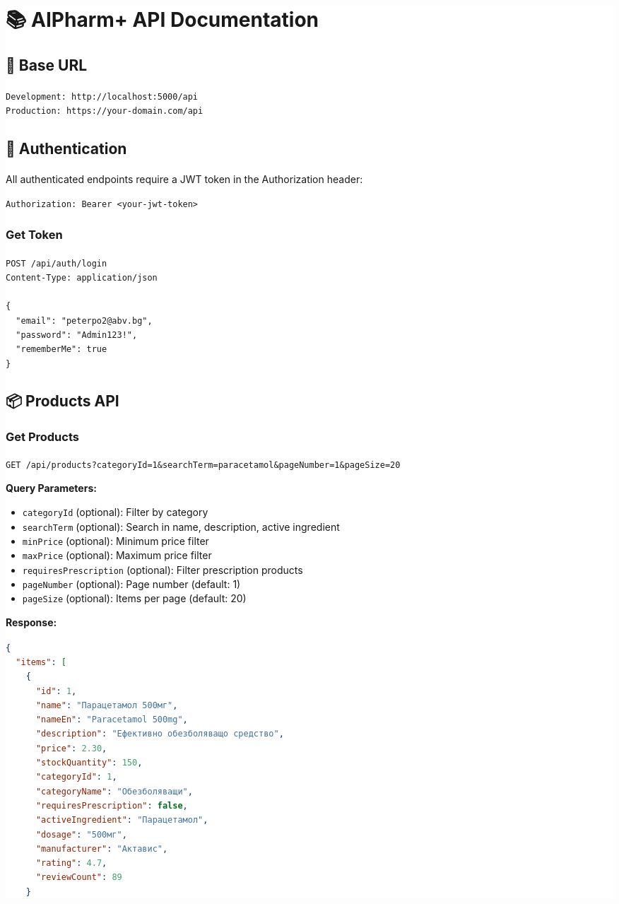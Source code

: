 # 📚 AIPharm+ API Documentation

## 🔗 Base URL
```
Development: http://localhost:5000/api
Production: https://your-domain.com/api
```

## 🔐 Authentication

All authenticated endpoints require a JWT token in the Authorization header:
```http
Authorization: Bearer <your-jwt-token>
```

### Get Token
```http
POST /api/auth/login
Content-Type: application/json

{
  "email": "peterpo2@abv.bg",
  "password": "Admin123!",
  "rememberMe": true
}
```

## 📦 Products API

### Get Products
```http
GET /api/products?categoryId=1&searchTerm=paracetamol&pageNumber=1&pageSize=20
```

**Query Parameters:**
- `categoryId` (optional): Filter by category
- `searchTerm` (optional): Search in name, description, active ingredient
- `minPrice` (optional): Minimum price filter
- `maxPrice` (optional): Maximum price filter
- `requiresPrescription` (optional): Filter prescription products
- `pageNumber` (optional): Page number (default: 1)
- `pageSize` (optional): Items per page (default: 20)

**Response:**
```json
{
  "items": [
    {
      "id": 1,
      "name": "Парацетамол 500мг",
      "nameEn": "Paracetamol 500mg",
      "description": "Ефективно обезболяващо средство",
      "price": 2.30,
      "stockQuantity": 150,
      "categoryId": 1,
      "categoryName": "Обезболяващи",
      "requiresPrescription": false,
      "activeIngredient": "Парацетамол",
      "dosage": "500мг",
      "manufacturer": "Актавис",
      "rating": 4.7,
      "reviewCount": 89
    }
```